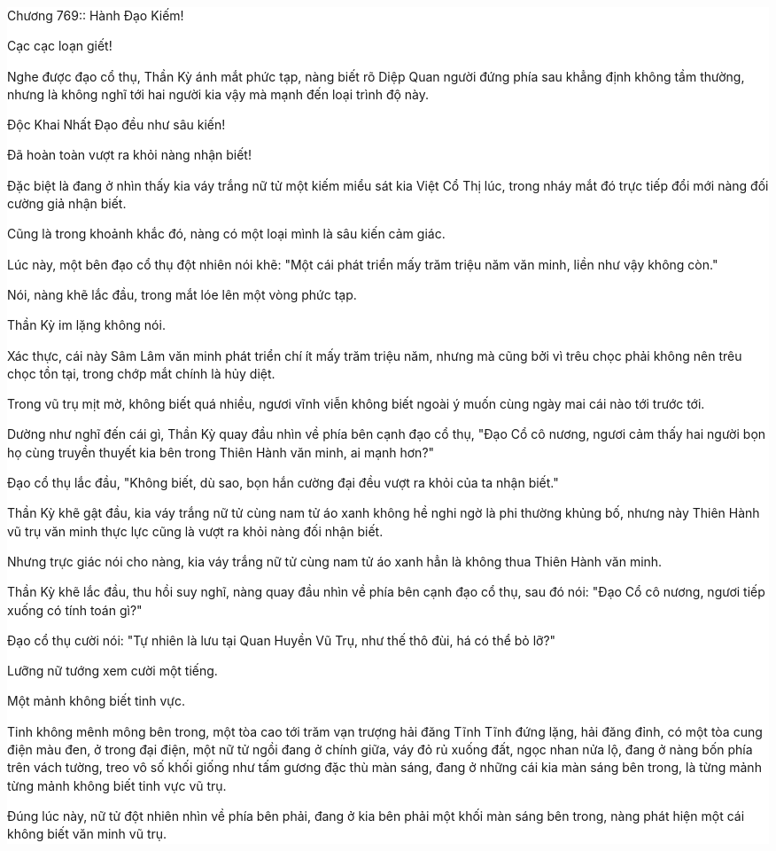 




Chương 769:: Hành Đạo Kiếm!


Cạc cạc loạn giết!

Nghe được đạo cổ thụ, Thần Kỳ ánh mắt phức tạp, nàng biết rõ Diệp Quan người đứng phía sau khẳng định không tầm thường, nhưng là không nghĩ tới hai người kia vậy mà mạnh đến loại trình độ này.

Độc Khai Nhất Đạo đều như sâu kiến!

Đã hoàn toàn vượt ra khỏi nàng nhận biết!

Đặc biệt là đang ở nhìn thấy kia váy trắng nữ tử một kiếm miểu sát kia Việt Cổ Thị lúc, trong nháy mắt đó trực tiếp đổi mới nàng đối cường giả nhận biết.

Cũng là trong khoảnh khắc đó, nàng có một loại mình là sâu kiến cảm giác.

Lúc này, một bên đạo cổ thụ đột nhiên nói khẽ: "Một cái phát triển mấy trăm triệu năm văn minh, liền như vậy không còn."

Nói, nàng khẽ lắc đầu, trong mắt lóe lên một vòng phức tạp.

Thần Kỳ im lặng không nói.

Xác thực, cái này Sâm Lâm văn minh phát triển chí ít mấy trăm triệu năm, nhưng mà cũng bởi vì trêu chọc phải không nên trêu chọc tồn tại, trong chớp mắt chính là hủy diệt.

Trong vũ trụ mịt mờ, không biết quá nhiều, ngươi vĩnh viễn không biết ngoài ý muốn cùng ngày mai cái nào tới trước tới.

Dường như nghĩ đến cái gì, Thần Kỳ quay đầu nhìn về phía bên cạnh đạo cổ thụ, "Đạo Cổ cô nương, ngươi cảm thấy hai người bọn họ cùng truyền thuyết kia bên trong Thiên Hành văn minh, ai mạnh hơn?"

Đạo cổ thụ lắc đầu, "Không biết, dù sao, bọn hắn cường đại đều vượt ra khỏi của ta nhận biết."

Thần Kỳ khẽ gật đầu, kia váy trắng nữ tử cùng nam tử áo xanh không hề nghi ngờ là phi thường khủng bố, nhưng này Thiên Hành vũ trụ văn minh thực lực cũng là vượt ra khỏi nàng đối nhận biết.

Nhưng trực giác nói cho nàng, kia váy trắng nữ tử cùng nam tử áo xanh hẳn là không thua Thiên Hành văn minh.

Thần Kỳ khẽ lắc đầu, thu hồi suy nghĩ, nàng quay đầu nhìn về phía bên cạnh đạo cổ thụ, sau đó nói: "Đạo Cổ cô nương, ngươi tiếp xuống có tính toán gì?"

Đạo cổ thụ cười nói: "Tự nhiên là lưu tại Quan Huyền Vũ Trụ, như thế thô đùi, há có thể bỏ lỡ?"

Lưỡng nữ tướng xem cười một tiếng.

Một mảnh không biết tinh vực.

Tinh không mênh mông bên trong, một tòa cao tới trăm vạn trượng hải đăng Tĩnh Tĩnh đứng lặng, hải đăng đỉnh, có một tòa cung điện màu đen, ở trong đại điện, một nữ tử ngồi đang ở chính giữa, váy đỏ rủ xuống đất, ngọc nhan nửa lộ, đang ở nàng bốn phía trên vách tường, treo vô số khối giống như tấm gương đặc thù màn sáng, đang ở những cái kia màn sáng bên trong, là từng mảnh từng mảnh không biết tinh vực vũ trụ.

Đúng lúc này, nữ tử đột nhiên nhìn về phía bên phải, đang ở kia bên phải một khối màn sáng bên trong, nàng phát hiện một cái không biết văn minh vũ trụ.
